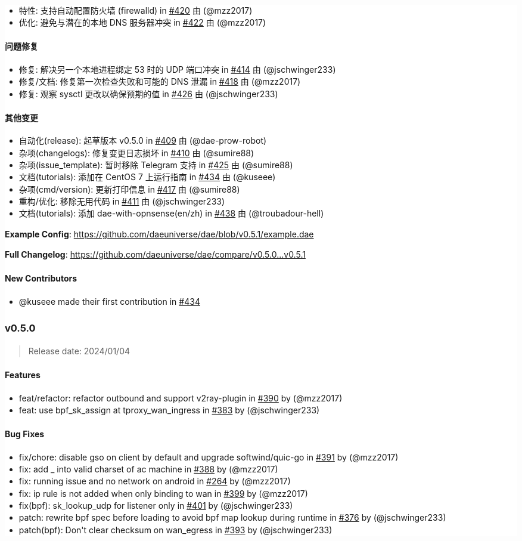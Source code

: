 - 特性: 支持自动配置防火墙 (firewalld) in [#420](https://github.com/daeuniverse/dae/pull/420) 由 (@mzz2017)
- 优化: 避免与潜在的本地 DNS 服务器冲突 in [#422](https://github.com/daeuniverse/dae/pull/422) 由 (@mzz2017)

#### 问题修复

- 修复: 解决另一个本地进程绑定 53 时的 UDP 端口冲突 in [#414](https://github.com/daeuniverse/dae/pull/414) 由 (@jschwinger233)
- 修复/文档: 修复第一次检查失败和可能的 DNS 泄漏 in [#418](https://github.com/daeuniverse/dae/pull/418) 由 (@mzz2017)
- 修复: 观察 sysctl 更改以确保预期的值 in [#426](https://github.com/daeuniverse/dae/pull/426) 由 (@jschwinger233)

#### 其他变更

- 自动化(release): 起草版本 v0.5.0 in [#409](https://github.com/daeuniverse/dae/pull/409) 由 (@dae-prow-robot)
- 杂项(changelogs): 修复变更日志损坏 in [#410](https://github.com/daeuniverse/dae/pull/410) 由 (@sumire88)
- 杂项(issue_template): 暂时移除 Telegram 支持 in [#425](https://github.com/daeuniverse/dae/pull/425) 由 (@sumire88)
- 文档(tutorials): 添加在 CentOS 7 上运行指南 in [#434](https://github.com/daeuniverse/dae/pull/434) 由 (@kuseee)
- 杂项(cmd/version): 更新打印信息 in [#417](https://github.com/daeuniverse/dae/pull/417) 由 (@sumire88)
- 重构/优化: 移除无用代码 in [#411](https://github.com/daeuniverse/dae/pull/411) 由 (@jschwinger233)
- 文档(tutorials): 添加 dae-with-opnsense(en/zh) in [#438](https://github.com/daeuniverse/dae/pull/438) 由 (@troubadour-hell)

**Example Config**: https://github.com/daeuniverse/dae/blob/v0.5.1/example.dae

**Full Changelog**: https://github.com/daeuniverse/dae/compare/v0.5.0...v0.5.1

#### New Contributors

- @kuseee made their first contribution in [#434](https://github.com/daeuniverse/dae/pull/434)

### v0.5.0

> Release date: 2024/01/04

#### Features

- feat/refactor: refactor outbound and support v2ray-plugin in [#390](https://github.com/daeuniverse/dae/pull/390) by (@mzz2017)
- feat: use bpf_sk_assign at tproxy_wan_ingress in [#383](https://github.com/daeuniverse/dae/pull/383) by (@jschwinger233)

#### Bug Fixes

- fix/chore: disable gso on client by default and upgrade softwind/quic-go in [#391](https://github.com/daeuniverse/dae/pull/391) by (@mzz2017)
- fix: add \_ into valid charset of ac machine in [#388](https://github.com/daeuniverse/dae/pull/388) by (@mzz2017)
- fix: running issue and no network on android in [#264](https://github.com/daeuniverse/dae/pull/264) by (@mzz2017)
- fix: ip rule is not added when only binding to wan in [#399](https://github.com/daeuniverse/dae/pull/399) by (@mzz2017)
- fix(bpf): sk_lookup_udp for listener only in [#401](https://github.com/daeuniverse/dae/pull/401) by (@jschwinger233)
- patch: rewrite bpf spec before loading to avoid bpf map lookup during runtime in [#376](https://github.com/daeuniverse/dae/pull/376) by (@jschwinger233)
- patch(bpf): Don't clear checksum on wan_egress in [#393](https://github.com/daeuniverse/dae/pull/393) by (@jschwinger233)
